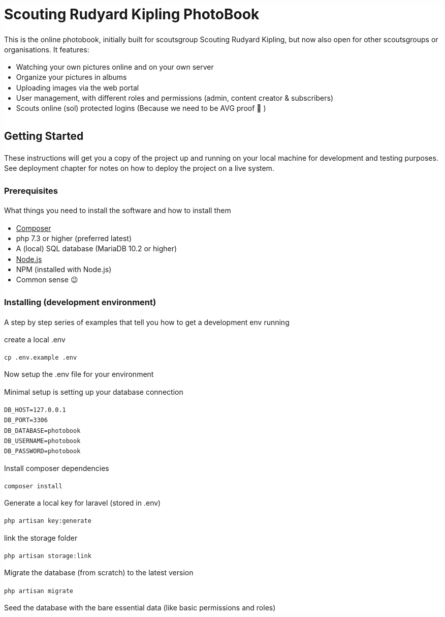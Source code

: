 
# Scouting Rudyard Kipling PhotoBook

This is the online photobook, initially built for scoutsgroup Scouting Rudyard Kipling, but now also open for other scoutsgroups or organisations.
It features:

* Watching your own pictures online and on your own server
* Organize your pictures in albums
* Uploading images via the web portal
* User management, with different roles and permissions (admin, content creator & subscribers)
* Scouts online (sol) protected logins (Because we need to be AVG proof :see_no_evil: )

## Getting Started

These instructions will get you a copy of the project up and running on your local machine for development and testing purposes. See deployment chapter for notes on how to deploy the project on a 
live 
system.

### Prerequisites

What things you need to install the software and how to install them
 * [Composer](https://getcomposer.org/)
 * php 7.3 or higher (preferred latest)
 * A (local) SQL database (MariaDB 10.2 or higher)
 * [Node.js](https://nodejs.org/en/download/)
 * NPM (installed with Node.js)
 * Common sense :wink:

### Installing (development environment)

A step by step series of examples that tell you how to get a development env running

create a local .env
```
cp .env.example .env
```
Now setup the .env  file for your environment

Minimal setup is setting up your database connection
```dotenv
DB_HOST=127.0.0.1
DB_PORT=3306
DB_DATABASE=photobook
DB_USERNAME=photobook
DB_PASSWORD=photobook
```

Install composer dependencies
```bash
composer install
```
Generate a local key for laravel (stored in .env)
```bash
php artisan key:generate
```
link the storage folder
```bash
php artisan storage:link
```
Migrate the database (from scratch) to the latest version
```bash
php artisan migrate
```
Seed the database with the bare essential data (like basic permissions and roles) 
```bash
```
